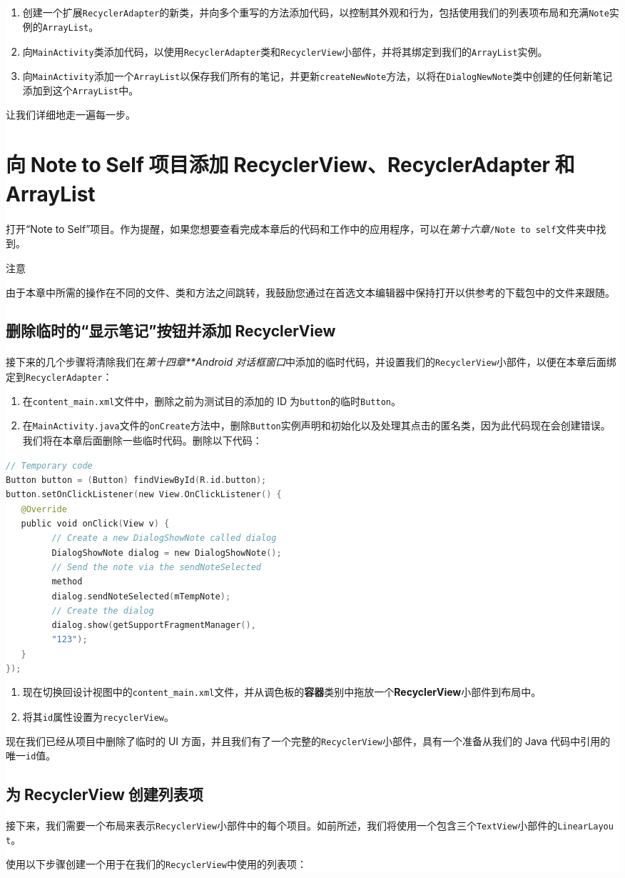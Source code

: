 1.  创建一个扩展`RecyclerAdapter`的新类，并向多个重写的方法添加代码，以控制其外观和行为，包括使用我们的列表项布局和充满`Note`实例的`ArrayList`。

1.  向`MainActivity`类添加代码，以使用`RecyclerAdapter`类和`RecyclerView`小部件，并将其绑定到我们的`ArrayList`实例。

1.  向`MainActivity`添加一个`ArrayList`以保存我们所有的笔记，并更新`createNewNote`方法，以将在`DialogNewNote`类中创建的任何新笔记添加到这个`ArrayList`中。

让我们详细地走一遍每一步。

# 向 Note to Self 项目添加 RecyclerView、RecyclerAdapter 和 ArrayList

打开“Note to Self”项目。作为提醒，如果您想要查看完成本章后的代码和工作中的应用程序，可以在*第十六章*`/Note to self`文件夹中找到。

注意

由于本章中所需的操作在不同的文件、类和方法之间跳转，我鼓励您通过在首选文本编辑器中保持打开以供参考的下载包中的文件来跟随。

## 删除临时的“显示笔记”按钮并添加 RecyclerView

接下来的几个步骤将清除我们在*第十四章**Android 对话框窗口*中添加的临时代码，并设置我们的`RecyclerView`小部件，以便在本章后面绑定到`RecyclerAdapter`：

1.  在`content_main.xml`文件中，删除之前为测试目的添加的 ID 为`button`的临时`Button`。

1.  在`MainActivity.java`文件的`onCreate`方法中，删除`Button`实例声明和初始化以及处理其点击的匿名类，因为此代码现在会创建错误。我们将在本章后面删除一些临时代码。删除以下代码：

```kt
// Temporary code
Button button = (Button) findViewById(R.id.button);
button.setOnClickListener(new View.OnClickListener() {
   @Override
   public void onClick(View v) {
         // Create a new DialogShowNote called dialog
         DialogShowNote dialog = new DialogShowNote();
         // Send the note via the sendNoteSelected 
         method
         dialog.sendNoteSelected(mTempNote);
         // Create the dialog
         dialog.show(getSupportFragmentManager(), 
         "123");
   }
});
```

1.  现在切换回设计视图中的`content_main.xml`文件，并从调色板的**容器**类别中拖放一个**RecyclerView**小部件到布局中。

1.  将其`id`属性设置为`recyclerView`。

现在我们已经从项目中删除了临时的 UI 方面，并且我们有了一个完整的`RecyclerView`小部件，具有一个准备从我们的 Java 代码中引用的唯一`id`值。

## 为 RecyclerView 创建列表项

接下来，我们需要一个布局来表示`RecyclerView`小部件中的每个项目。如前所述，我们将使用一个包含三个`TextView`小部件的`LinearLayout`。

使用以下步骤创建一个用于在我们的`RecyclerView`中使用的列表项：
